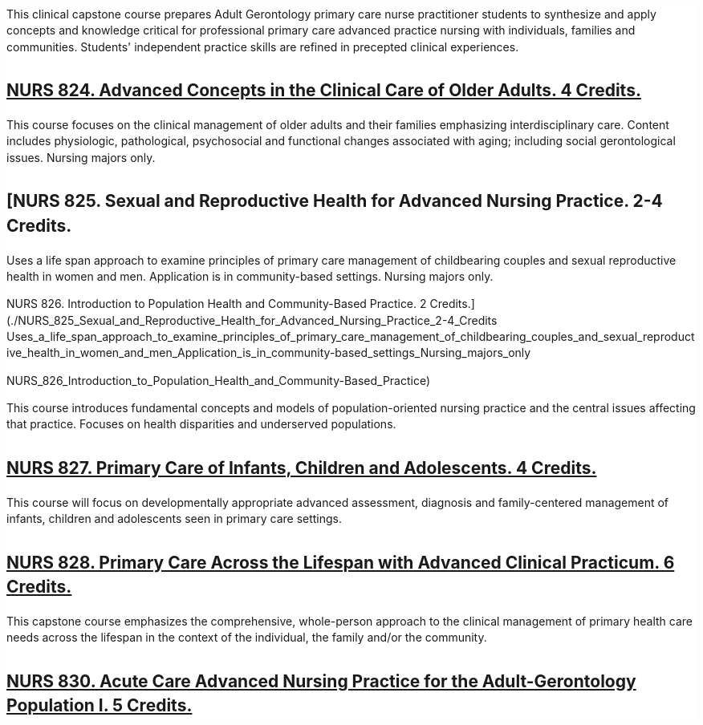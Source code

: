 This clinical capstone course prepares Adult Gerontology primary care nurse practitioner students to synthesize and apply concepts and knowledge critical for professional primary care advanced practice nursing with individuals, families and communities. Students' independent practice skills are refined in precepted clinical experiences.

## [NURS 824. Advanced Concepts in the Clinical Care of Older Adults. 4 Credits.](./NURS_824_Advanced_Concepts_in_the_Clinical_Care_of_Older_Adults)

This course focuses on the clinical management of older adults and their families emphasizing interdisciplinary care. Content includes physiologic, pathological, psychosocial and functional changes associated with aging; including social gerontological issues. Nursing majors only.

## [NURS 825. Sexual and Reproductive Health for Advanced Nursing Practice. 2-4 Credits.
Uses a life span approach to examine principles of primary care management of childbearing couples and sexual reproductive health in women and men. Application is in community-based settings. Nursing majors only.

NURS 826. Introduction to Population Health and Community-Based Practice. 2 Credits.](./NURS_825_Sexual_and_Reproductive_Health_for_Advanced_Nursing_Practice_2-4_Credits
Uses_a_life_span_approach_to_examine_principles_of_primary_care_management_of_childbearing_couples_and_sexual_reproductive_health_in_women_and_men_Application_is_in_community-based_settings_Nursing_majors_only

NURS_826_Introduction_to_Population_Health_and_Community-Based_Practice)

This course introduces fundamental concepts and models of population-oriented nursing practice and the central issues affecting that practice. Focuses on health disparities and underserved populations.

## [NURS 827. Primary Care of Infants, Children and Adolescents. 4 Credits.](./NURS_827_Primary_Care_of_Infants_Children_and_Adolescents)

This course will focus on developmentally appropriate advanced assessment, diagnosis and family-centered management of infants, children and adolescents seen in primary care settings.

## [NURS 828. Primary Care Across the Lifespan with Advanced Clinical Practicum. 6 Credits.](./NURS_828_Primary_Care_Across_the_Lifespan_with_Advanced_Clinical_Practicum)

This capstone course emphasizes the comprehensive, whole-person approach to the clinical management of primary health care needs across the lifespan in the context of the individual, the family and/or the community.

## [NURS 830. Acute Care Advanced Nursing Practice for the Adult-Gerontology Population I. 5 Credits.](./NURS_830_Acute_Care_Advanced_Nursing_Practice_for_the_Adult-Gerontology_Population_I)
